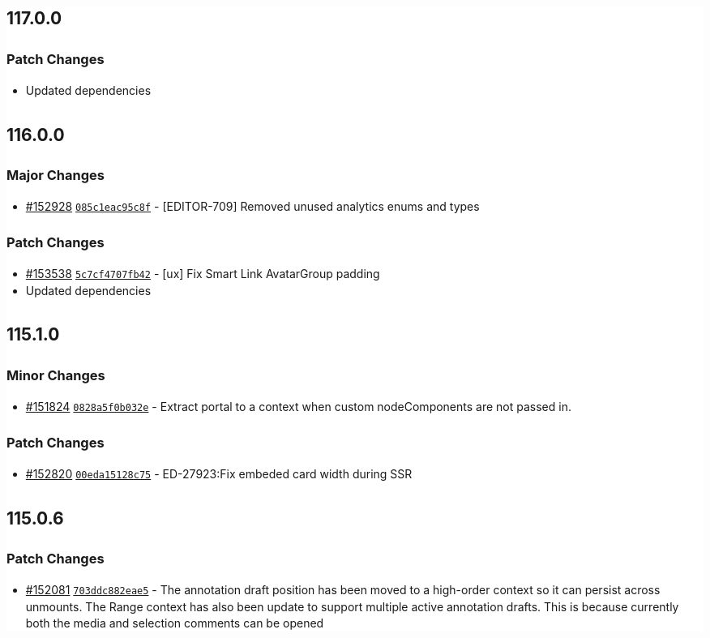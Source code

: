 ## 117.0.0

### Patch Changes

- Updated dependencies

## 116.0.0

### Major Changes

- [#152928](https://bitbucket.org/atlassian/atlassian-frontend-monorepo/pull-requests/152928)
  [`085c1eac95c8f`](https://bitbucket.org/atlassian/atlassian-frontend-monorepo/commits/085c1eac95c8f) -
  [EDITOR-709] Removed unused analytics enums and types

### Patch Changes

- [#153538](https://bitbucket.org/atlassian/atlassian-frontend-monorepo/pull-requests/153538)
  [`5c7cf4707fb42`](https://bitbucket.org/atlassian/atlassian-frontend-monorepo/commits/5c7cf4707fb42) -
  [ux] Fix Smart Link AvatarGroup padding
- Updated dependencies

## 115.1.0

### Minor Changes

- [#151824](https://bitbucket.org/atlassian/atlassian-frontend-monorepo/pull-requests/151824)
  [`0828a5f0b032e`](https://bitbucket.org/atlassian/atlassian-frontend-monorepo/commits/0828a5f0b032e) -
  Extract portal to a context when custom nodeComponents are not passed in.

### Patch Changes

- [#152820](https://bitbucket.org/atlassian/atlassian-frontend-monorepo/pull-requests/152820)
  [`00eda15128c75`](https://bitbucket.org/atlassian/atlassian-frontend-monorepo/commits/00eda15128c75) -
  ED-27923:Fix embeded card width during SSR

## 115.0.6

### Patch Changes

- [#152081](https://bitbucket.org/atlassian/atlassian-frontend-monorepo/pull-requests/152081)
  [`703ddc882eae5`](https://bitbucket.org/atlassian/atlassian-frontend-monorepo/commits/703ddc882eae5) -
  The annotation draft position has been moved to a high-order context so it can persist across
  unmounts. The Range context has also been update to support multiple active annotation drafts.
  This is because currently both the media and selection comments can be opened
